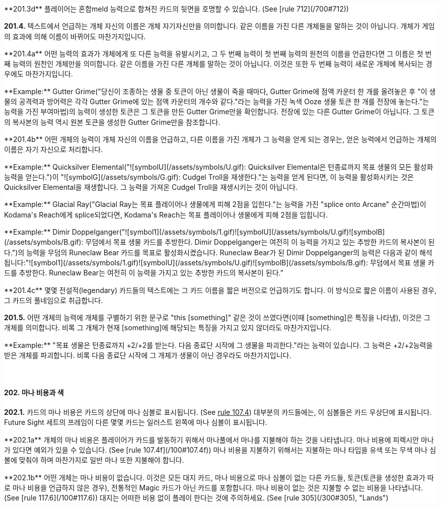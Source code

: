 <a name="201.3d"></a>
<p class="clause" markdown="1">**201.3d** 플레이어는 혼합meld 능력으로 합쳐진 카드의 뒷면을 호명할 수 있습니다. (See [rule 712](/700#712))</p>

<a name="201.4"></a>**201.4.** 텍스트에서 언급하는 개체 자신의 이름은 개체 자기자신만을 의미합니다. 같은 이름을 가진 다른 개체들을 말하는 것이 아닙니다. 개체가 게임의 효과에 의해 이름이 바뀌어도 마찬가지입니다.

<a name="201.4a"></a>
<p class="clause" markdown="1">**201.4a** 어떤 능력의 효과가 개체에게 또 다른 능력을 유발시키고, 그 두 번째 능력이 첫 번째 능력의 원천의 이름을 언급한다면 그 이름은 첫 번째 능력의 원천인 개체만을 의미합니다. 같은 이름을 가진 다른 개체를 말하는 것이 아닙니다. 이것은 또한 두 번째 능력이 새로운 개체에 복사되는 경우에도 마찬가지입니다.</p>
<p class="example" markdown="1"> **Example:** Gutter Grime("당신이 조종하는 생물 중 토큰이 아닌 생물이 죽을 때마다, Gutter Grime에 점액 카운터 한 개를 올려놓은 후 "이 생물의 공격력과 방어력은 각각 Gutter Grime에 있는 점액 카운터의 개수와 같다."라는 능력을 가진 녹색 Ooze 생물 토큰 한 개를 전장에 놓는다."는 능력을 가진 부여마법)의 능력이 생성한 토큰은 그 토큰을 만든 Gutter Grime만을 확인합니다. 전장에 있는 다른 Gutter Grime이 아닙니다. 그 토큰의 복사본의 능력 역시 원본 토큰을 생성한 Gutter Grime만을 참조합니다.</p>

<a name="201.4b"></a>
<p class="clause" markdown="1">**201.4b** 어떤 개체의 능력이 개체 자신의 이름을 언급하고, 다른 이름을 가진 개체가 그 능력을 얻게 되는 경우는, 얻은 능력에서 언급하는 개체의 이름은 자기 자신으로 처리합니다.</p>
<p class="example" markdown="1"> **Example:** Quicksilver Elemental("![symbolU](/assets/symbols/U.gif): Quicksilver Elemental은 턴종료까지 목표 생물의 모든 활성화 능력을 얻는다.")이 "![symbolG](/assets/symbols/G.gif): Cudgel Troll을 재생한다."는 능력을 얻게 된다면, 이 능력을 활성화시키는 것은 Quicksilver Elemental을 재생합니다. 그 능력을 가져온 Cudgel Troll을 재생시키는 것이 아닙니다.</p>
<p class="example" markdown="1"> **Example:** Glacial Ray("Glacial Ray는 목표 플레이어나 생물에게 피해 2점을 입힌다."는 능력을 가진 "splice onto Arcane" 순간마법)이 Kodama's Reach에게 splice되었다면, Kodama's Reach는 목표 플레이어나 생물에게 피해 2점을 입힙니다.</p>
<p class="example" markdown="1"> **Example:** Dimir Doppelganger("![symbol1](/assets/symbols/1.gif)![symbolU](/assets/symbols/U.gif)![symbolB](/assets/symbols/B.gif): 무덤에서 목표 생물 카드를 추방한다. Dimir Doppelganger는 여전히 이 능력을 가지고 있는 추방한 카드의 복사본이 된다.")의 능력을 무덤의 Runeclaw Bear 카드를 목표로 활성화시켰습니다. Runeclaw Bear가 된 Dimir Doppelganger의 능력은 다음과 같이 해석됩니다:"![symbol1](/assets/symbols/1.gif)![symbolU](/assets/symbols/U.gif)![symbolB](/assets/symbols/B.gif): 무덤에서 목표 생물 카드를 추방한다. Runeclaw Bear는 여전히 이 능력을 가지고 있는 추방한 카드의 복사본이 된다."</p>

<a name="201.4c"></a>
<p class="clause" markdown="1">**201.4c** 몇몇 전설적(legendary) 카드들의 텍스트에는 그 카드 이름을 짧은 버전으로 언급하기도 합니다. 이 방식으로 짧은 이름이 사용된 경우, 그 카드의 풀네임으로 취급합니다.</p>

<a name="201.5"></a>**201.5.** 어떤 개체의 능력에 개체를 구별하기 위한 문구로 "this [something]" 같은 것이 쓰였다면(이때 [something]은 특징을 나타냄), 이것은 그 개체를 의미합니다. 비록 그 개체가 현재 [something]에 해당되는 특징을 가지고 있지 않더라도 마찬가지입니다.
<p class="example" markdown="1"> **Example:** "목표 생물은 턴종료까지 +2/+2를 받는다. 다음 종료단 시작에 그 생물을 파괴한다."라는 능력이 있습니다. 그 능력은 +2/+2능력을 받은 개체를 파괴합니다. 비록 다음 종료단 시작에 그 개체가 생물이 아닌 경우라도 마찬가지입니다.</p>

<br><a name="202"></a>

#### 202. 마나 비용과 색

<a name="202.1"></a>**202.1.** 카드의 마나 비용은 카드의 상단에 마나 심볼로 표시됩니다. (See [rule 107.4](/100#107.4)) 대부분의 카드들에는, 이 심볼들은 카드 우상단에 표시됩니다. Future Sight 세트의 프레임이 다른 몇몇 카드는 일러스트 왼쪽에 마나 심볼이 표시됩니다.

<a name="202.1a"></a>
<p class="clause" markdown="1">**202.1a** 개체의 마나 비용은 플레이어가 카드를 발동하기 위해서 마나풀에서 마나를 지불해야 하는 것을 나타냅니다. 마나 비용에 피렉시안 마나가 있다면 예외가 있을 수 있습니다. (See [rule 107.4f](/100#107.4f)) 마나 비용을 지불하기 위해서는 지불하는 마나 타입을 유색 또는 무색 마나 심볼에 맞춰야 하며 마찬가지로 일반 마나 또한 지불해야 합니다.</p>

<a name="202.1b"></a>
<p class="clause" markdown="1">**202.1b** 어떤 개체는 마나 비용이 없습니다. 이것은 모든 대지 카드, 마나 비용으로 마나 심볼이 없는 다른 카드들, 토큰(토큰을 생성한 효과가 따로 마나 비용을 언급하지 않은 경우), 전통적인 Magic 카드가 아닌 카드를 포함합니다. 마나 비용이 없는 것은 지불할 수 없는 비용을 나타냅니다. (See [rule 117.6](/100#117.6)) 대지는 어떠한 비용 없이 플레이 한다는 것에 주의하세요. (See [rule 305](/300#305), "Lands")</p>
